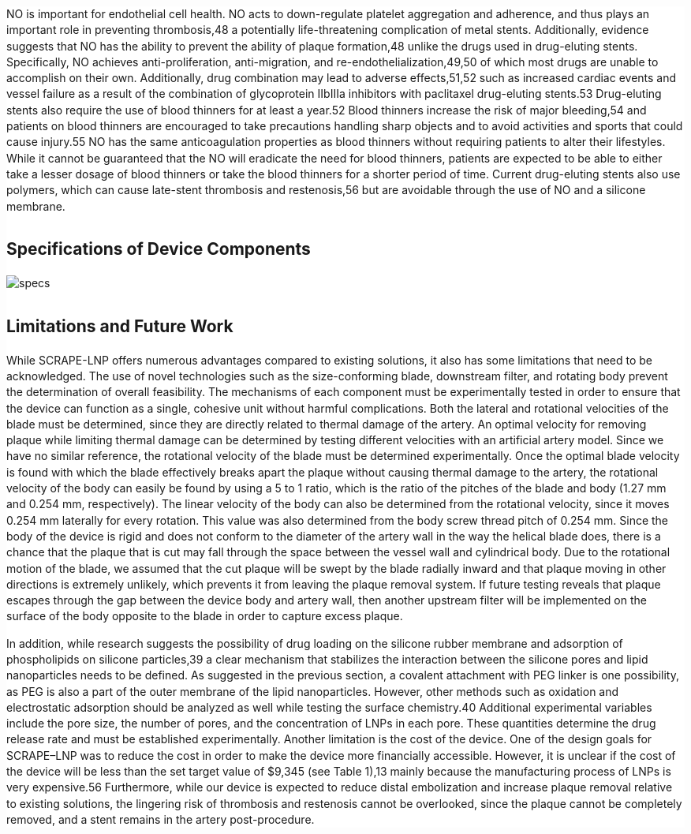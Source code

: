 NO is important for endothelial cell health. NO acts to down-regulate platelet aggregation and adherence, and thus plays an important role in preventing thrombosis,48 a potentially life-threatening complication of metal stents. Additionally, evidence suggests that NO has the ability to prevent the ability of plaque formation,48 unlike the drugs used in drug-eluting stents. Specifically, NO achieves anti-proliferation, anti-migration, and re-endothelialization,49,50 of which most drugs are unable to accomplish on their own. Additionally, drug combination may lead to adverse effects,51,52 such as increased cardiac events and vessel failure as a result of the combination of glycoprotein IIbIIIa inhibitors with paclitaxel drug-eluting stents.53 Drug-eluting stents also require the use of blood thinners for at least a year.52 Blood thinners increase the risk of major bleeding,54 and patients on blood thinners are encouraged to take precautions handling sharp objects and to avoid activities and sports that could cause injury.55 NO has the same anticoagulation properties as blood thinners without requiring patients to alter their lifestyles. While it cannot be guaranteed that the NO will eradicate the need for blood thinners, patients are expected to be able to either take a lesser dosage of blood thinners or take the blood thinners for a shorter period of time. Current drug-eluting stents also use polymers, which can cause late-stent thrombosis and restenosis,56 but are avoidable through the use of NO and a silicone membrane.

## Specifications of Device Components
<img width="800" alt="specs" src="https://user-images.githubusercontent.com/104453485/196782794-780ec4d2-b306-44ed-9f4d-7959fcfdc0d6.png">

## Limitations and Future Work
While SCRAPE-LNP offers numerous advantages compared to existing solutions, it also has some limitations that need to be acknowledged. The use of novel technologies such as the size-conforming blade, downstream filter, and rotating body prevent the determination of overall feasibility. The mechanisms of each component must be experimentally tested in order to ensure that the device can function as a single, cohesive unit without harmful complications.
Both the lateral and rotational velocities of the blade must be determined, since they are directly related to thermal damage of the artery. An optimal velocity for removing plaque while limiting thermal damage can be determined by testing different velocities with an artificial artery model. Since we have no similar reference, the rotational velocity of the blade must be determined experimentally. Once the optimal blade velocity is found with which the blade effectively breaks apart the plaque without causing thermal damage to the artery, the rotational velocity of the body can easily be found by using a 5 to 1 ratio, which is the ratio of the pitches of the blade and body (1.27 mm and 0.254 mm, respectively). The linear velocity of the body can also be determined from the rotational velocity, since it moves 0.254 mm laterally for every rotation. This value was also determined from the body screw thread pitch of 0.254 mm. Since the body of the device is rigid and does not conform to the diameter of the artery wall in the way the helical blade does, there is a chance that the plaque that is cut may fall through the space between the vessel wall and cylindrical body. Due to the rotational motion of the blade, we assumed that the cut plaque will be swept by the blade radially inward and that plaque moving in other directions is extremely unlikely, which prevents it from leaving the plaque removal system. If future testing reveals that plaque escapes through the gap between the device body and artery wall, then another upstream filter will be implemented on the surface of the body opposite to the blade in order to capture excess plaque.

In addition, while research suggests the possibility of drug loading on the silicone rubber membrane and adsorption of phospholipids on silicone particles,39 a clear mechanism that stabilizes the interaction between the silicone pores and lipid nanoparticles needs to be defined. As suggested in the previous section, a covalent attachment with PEG linker is one possibility, as PEG is also a part of the outer membrane of the lipid nanoparticles. However, other methods such as oxidation and electrostatic adsorption should be analyzed as well while testing the surface chemistry.40 Additional experimental variables include the pore size, the number of pores, and the concentration of LNPs in each pore. These quantities determine the drug release rate and must be established experimentally. Another limitation is the cost of the device. One of the design goals for SCRAPE–LNP was to reduce the cost in order to make the device more financially accessible. However, it is unclear if the cost of the device will be less than the set target value of $9,345 (see Table 1),13 mainly because the manufacturing process of LNPs is very expensive.56 Furthermore, while our device is expected to reduce distal embolization and increase plaque removal relative to existing solutions, the lingering risk of thrombosis and restenosis cannot be overlooked, since the plaque cannot be completely removed, and a stent remains in the artery post-procedure.
